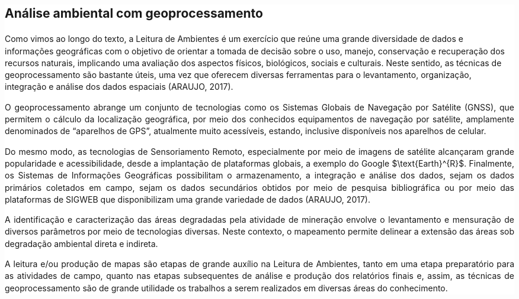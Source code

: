 
## Análise ambiental com geoprocessamento

<p style="text-align: justify;">

Como vimos ao longo do texto, a Leitura de Ambientes é um exercício que reúne uma grande
diversidade de dados e informações geográficas com o objetivo de orientar a tomada de decisão
sobre o uso, manejo, conservação e recuperação dos recursos naturais, implicando uma avaliação
dos aspectos físicos, biológicos, sociais e culturais. Neste sentido, as técnicas de geoprocessamento
são bastante úteis, uma vez que oferecem diversas ferramentas para o levantamento, organização,
integração e análise dos dados espaciais (ARAUJO, 2017).
<p>



<p style="text-align: justify;">
O geoprocessamento abrange um conjunto de tecnologias como os Sistemas Globais de Navegação
por Satélite (GNSS), que permitem o cálculo da localização geográfica, por meio dos conhecidos
equipamentos de navegação por satélite, amplamente denominados de “aparelhos de GPS”,
atualmente muito acessíveis, estando, inclusive disponíveis nos aparelhos de celular.

<p>



<p style="text-align: justify;">
Do mesmo modo, as tecnologias de Sensoriamento Remoto, especialmente por meio de imagens
de satélite alcançaram grande popularidade e acessibilidade, desde a implantação de plataformas
globais, a exemplo do Google $\text{Earth}^{R}$. Finalmente, os Sistemas de Informações Geográficas
possibilitam o armazenamento, a integração e análise dos dados, sejam os dados primários coletados
em campo, sejam os dados secundários obtidos por meio de pesquisa bibliográfica ou por meio das
plataformas de SIGWEB que disponibilizam uma grande variedade de dados (ARAUJO, 2017).

<p>


<p style="text-align: justify;">
A identificação e caracterização das áreas degradadas pela atividade de mineração envolve
o levantamento e mensuração de diversos parâmetros por meio de tecnologias diversas. Neste
contexto, o mapeamento permite delinear a extensão das áreas sob degradação ambiental direta e
indireta.

<p>


<p style="text-align: justify;">
A leitura e/ou produção de mapas são etapas de grande auxílio na Leitura de Ambientes, tanto
em uma etapa preparatório para as atividades de campo, quanto nas etapas subsequentes de
análise e produção dos relatórios finais e, assim, as técnicas de geoprocessamento são de grande
utilidade os trabalhos a serem realizados em diversas áreas do conhecimento.

<p>


<p style="text-align: justify;">


<p>
